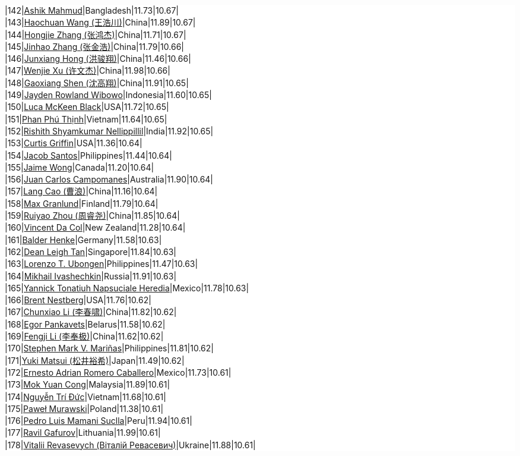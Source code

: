 |142|[Ashik Mahmud](https://www.worldcubeassociation.org/persons/2019MAHM06)|Bangladesh|11.73|10.67|  
|143|[Haochuan Wang (王浩川)](https://www.worldcubeassociation.org/persons/2013WANG27)|China|11.89|10.67|  
|144|[Hongjie Zhang (张鸿杰)](https://www.worldcubeassociation.org/persons/2018ZHAH02)|China|11.71|10.67|  
|145|[Jinhao Zhang (张金浩)](https://www.worldcubeassociation.org/persons/2015ZHAN18)|China|11.79|10.66|  
|146|[Junxiang Hong (洪骏翔)](https://www.worldcubeassociation.org/persons/2016HONG07)|China|11.46|10.66|  
|147|[Wenjie Xu (许文杰)](https://www.worldcubeassociation.org/persons/2018XUWE03)|China|11.98|10.66|  
|148|[Gaoxiang Shen (沈高翔)](https://www.worldcubeassociation.org/persons/2013SHEN06)|China|11.91|10.65|  
|149|[Jayden Rowland Wibowo](https://www.worldcubeassociation.org/persons/2018WIBO02)|Indonesia|11.60|10.65|  
|150|[Luca McKeen Black](https://www.worldcubeassociation.org/persons/2017BLAC02)|USA|11.72|10.65|  
|151|[Phan Phú Thịnh](https://www.worldcubeassociation.org/persons/2015THIN02)|Vietnam|11.64|10.65|  
|152|[Rishith Shyamkumar Nellippillil](https://www.worldcubeassociation.org/persons/2013NELL01)|India|11.92|10.65|  
|153|[Curtis Griffin](https://www.worldcubeassociation.org/persons/2017GRIF07)|USA|11.36|10.64|  
|154|[Jacob Santos](https://www.worldcubeassociation.org/persons/2018SANT16)|Philippines|11.44|10.64|  
|155|[Jaime Wong](https://www.worldcubeassociation.org/persons/2017WONG08)|Canada|11.20|10.64|  
|156|[Juan Carlos Campomanes](https://www.worldcubeassociation.org/persons/2019CAMP01)|Australia|11.90|10.64|  
|157|[Lang Cao (曹浪)](https://www.worldcubeassociation.org/persons/2018CAOL01)|China|11.16|10.64|  
|158|[Max Granlund](https://www.worldcubeassociation.org/persons/2011GRAN01)|Finland|11.79|10.64|  
|159|[Ruiyao Zhou (周睿尧)](https://www.worldcubeassociation.org/persons/2019ZHOU74)|China|11.85|10.64|  
|160|[Vincent Da Col](https://www.worldcubeassociation.org/persons/2020COLV01)|New Zealand|11.28|10.64|  
|161|[Balder Henke](https://www.worldcubeassociation.org/persons/2019HENK01)|Germany|11.58|10.63|  
|162|[Dean Leigh Tan](https://www.worldcubeassociation.org/persons/2017TAND01)|Singapore|11.84|10.63|  
|163|[Lorenzo T. Ubongen](https://www.worldcubeassociation.org/persons/2017UBON01)|Philippines|11.47|10.63|  
|164|[Mikhail Ivashechkin](https://www.worldcubeassociation.org/persons/2018IVAS01)|Russia|11.91|10.63|  
|165|[Yannick Tonatiuh Napsuciale Heredia](https://www.worldcubeassociation.org/persons/2011HERE01)|Mexico|11.78|10.63|  
|166|[Brent Nestberg](https://www.worldcubeassociation.org/persons/2017NEST01)|USA|11.76|10.62|  
|167|[Chunxiao Li (李春啸)](https://www.worldcubeassociation.org/persons/2013LICH01)|China|11.82|10.62|  
|168|[Egor Pankavets](https://www.worldcubeassociation.org/persons/2017PANK02)|Belarus|11.58|10.62|  
|169|[Fengji Li (李奉极)](https://www.worldcubeassociation.org/persons/2018LIFE02)|China|11.62|10.62|  
|170|[Stephen Mark V. Mariñas](https://www.worldcubeassociation.org/persons/2018MARI04)|Philippines|11.81|10.62|  
|171|[Yuki Matsui (松井裕希)](https://www.worldcubeassociation.org/persons/2018MATS11)|Japan|11.49|10.62|  
|172|[Ernesto Adrian Romero Caballero](https://www.worldcubeassociation.org/persons/2019CABA04)|Mexico|11.73|10.61|  
|173|[Mok Yuan Cong](https://www.worldcubeassociation.org/persons/2018CONG05)|Malaysia|11.89|10.61|  
|174|[Nguyễn Trí Đức](https://www.worldcubeassociation.org/persons/2016DUCN01)|Vietnam|11.68|10.61|  
|175|[Paweł Murawski](https://www.worldcubeassociation.org/persons/2015MURA05)|Poland|11.38|10.61|  
|176|[Pedro Luis Mamani Suclla](https://www.worldcubeassociation.org/persons/2015SUCL01)|Peru|11.94|10.61|  
|177|[Ravil Gafurov](https://www.worldcubeassociation.org/persons/2014GAFU01)|Lithuania|11.99|10.61|  
|178|[Vitalii Revasevych (Віталій Ревасевич)](https://www.worldcubeassociation.org/persons/2016REVA01)|Ukraine|11.88|10.61|  